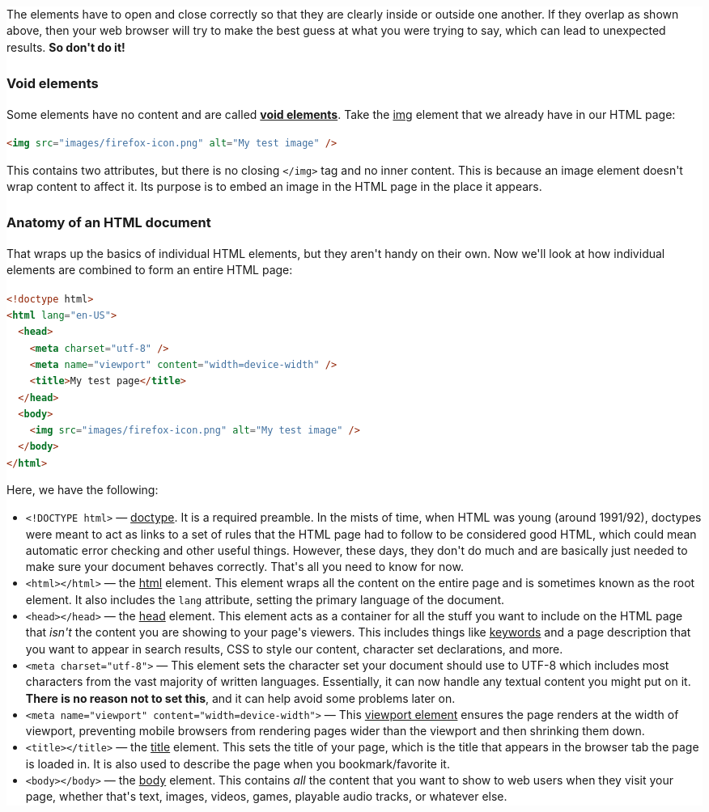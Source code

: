 The elements have to open and close correctly so that they are clearly inside or outside one another. If they overlap as shown above, then your web browser will try to make the best guess at what you were trying to say, which can lead to unexpected results. **So don't do it!**

### Void elements

Some elements have no content and are called **[void elements](https://developer.mozilla.org/en-US/docs/Glossary/Void_element)**. Take the [img](https://developer.mozilla.org/en-US/docs/Web/HTML/Element/img) element that we already have in our HTML page:

```html
<img src="images/firefox-icon.png" alt="My test image" />
```

This contains two attributes, but there is no closing `</img>` tag and no inner content. This is because an image element doesn't wrap content to affect it. Its purpose is to embed an image in the HTML page in the place it appears.

### Anatomy of an HTML document

That wraps up the basics of individual HTML elements, but they aren't handy on their own. Now we'll look at how individual elements are combined to form an entire HTML page:

```html
<!doctype html>
<html lang="en-US">
  <head>
    <meta charset="utf-8" />
    <meta name="viewport" content="width=device-width" />
    <title>My test page</title>
  </head>
  <body>
    <img src="images/firefox-icon.png" alt="My test image" />
  </body>
</html>
```

Here, we have the following:

- `<!DOCTYPE html>` — [doctype](https://developer.mozilla.org/en-US/docs/Glossary/Doctype). It is a required preamble. In the mists of time, when HTML was young (around 1991/92), doctypes were meant to act as links to a set of rules that the HTML page had to follow to be considered good HTML, which could mean automatic error checking and other useful things. However, these days, they don't do much and are basically just needed to make sure your document behaves correctly. That's all you need to know for now.
- `<html></html>` — the [html](https://developer.mozilla.org/en-US/docs/Web/HTML/Element/html) element. This element wraps all the content on the entire page and is sometimes known as the root element. It also includes the `lang` attribute, setting the primary language of the document.
- `<head></head>` — the [head](https://developer.mozilla.org/en-US/docs/Web/HTML/Element/head) element. This element acts as a container for all the stuff you want to include on the HTML page that _isn't_ the content you are showing to your page's viewers. This includes things like [keywords](https://developer.mozilla.org/en-US/docs/Glossary/Keyword) and a page description that you want to appear in search results, CSS to style our content, character set declarations, and more.
- `<meta charset="utf-8">` — This element sets the character set your document should use to UTF-8 which includes most characters from the vast majority of written languages. Essentially, it can now handle any textual content you might put on it. **There is no reason not to set this**, and it can help avoid some problems later on.
- `<meta name="viewport" content="width=device-width">` — This [viewport element](https://developer.mozilla.org/en-US/docs/Web/CSS/Viewport_concepts#mobile_viewports) ensures the page renders at the width of viewport, preventing mobile browsers from rendering pages wider than the viewport and then shrinking them down.
- `<title></title>` — the [title](https://developer.mozilla.org/en-US/docs/Web/HTML/Element/title) element. This sets the title of your page, which is the title that appears in the browser tab the page is loaded in. It is also used to describe the page when you bookmark/favorite it.
- `<body></body>` — the [body](https://developer.mozilla.org/en-US/docs/Web/HTML/Element/body) element. This contains _all_ the content that you want to show to web users when they visit your page, whether that's text, images, videos, games, playable audio tracks, or whatever else.